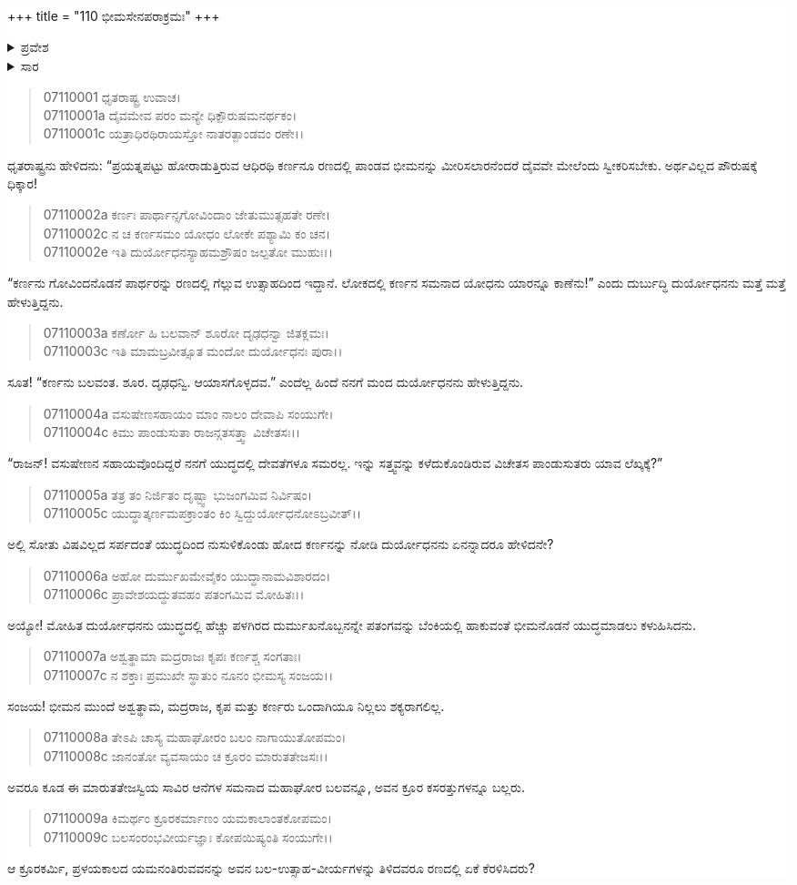 +++
title = "110 ಭೀಮಸೇನಪರಾಕ್ರಮಃ"
+++

<details><summary>ಪ್ರವೇಶ</summary></details>

<details><summary>ಸಾರ</summary></details>


> 07110001 ಧೃತರಾಷ್ಟ್ರ ಉವಾಚ।   
07110001a ದೈವಮೇವ ಪರಂ ಮನ್ಯೇ ಧಿಕ್ಪೌರುಷಮನರ್ಥಕಂ।   
07110001c ಯತ್ರಾಧಿರಥಿರಾಯಸ್ತೋ ನಾತರತ್ಪಾಂಡವಂ ರಣೇ।।

ಧೃತರಾಷ್ಟ್ರನು ಹೇಳಿದನು: “ಪ್ರಯತ್ನಪಟ್ಟು ಹೋರಾಡುತ್ತಿರುವ ಆಧಿರಥಿ ಕರ್ಣನೂ ರಣದಲ್ಲಿ ಪಾಂಡವ ಭೀಮನನ್ನು ಮೀರಿಸಲಾರನೆಂದರೆ ದೈವವೇ ಮೇಲೆಂದು ಸ್ವೀಕರಿಸಬೇಕು. ಅರ್ಥವಿಲ್ಲದ ಪೌರುಷಕ್ಕೆ ಧಿಕ್ಕಾರ!

> 07110002a ಕರ್ಣಃ ಪಾರ್ಥಾನ್ಸಗೋವಿಂದಾಂ ಜೇತುಮುತ್ಸಹತೇ ರಣೇ।   
07110002c ನ ಚ ಕರ್ಣಸಮಂ ಯೋಧಂ ಲೋಕೇ ಪಶ್ಯಾಮಿ ಕಂ ಚನ।   
07110002e ಇತಿ ದುರ್ಯೋಧನಸ್ಯಾಹಮಶ್ರೌಷಂ ಜಲ್ಪತೋ ಮುಹುಃ।।

“ಕರ್ಣನು ಗೋವಿಂದನೊಡನೆ ಪಾರ್ಥರನ್ನು ರಣದಲ್ಲಿ ಗೆಲ್ಲುವ ಉತ್ಸಾಹದಿಂದ ಇದ್ದಾನೆ. ಲೋಕದಲ್ಲಿ ಕರ್ಣನ ಸಮನಾದ ಯೋಧನು ಯಾರನ್ನೂ ಕಾಣೆನು!” ಎಂದು ದುರ್ಬುದ್ಧಿ ದುರ್ಯೋಧನನು ಮತ್ತೆ ಮತ್ತೆ ಹೇಳುತ್ತಿದ್ದನು.

> 07110003a ಕರ್ಣೋ ಹಿ ಬಲವಾನ್ ಶೂರೋ ದೃಢಧನ್ವಾ ಜಿತಕ್ಲಮಃ।   
07110003c ಇತಿ ಮಾಮಬ್ರವೀತ್ಸೂತ ಮಂದೋ ದುರ್ಯೋಧನಃ ಪುರಾ।।

ಸೂತ! “ಕರ್ಣನು ಬಲವಂತ. ಶೂರ. ದೃಢಧನ್ವಿ. ಆಯಾಸಗೊಳ್ಳದವ.” ಎಂದೆಲ್ಲ ಹಿಂದೆ ನನಗೆ ಮಂದ ದುರ್ಯೋಧನನು ಹೇಳುತ್ತಿದ್ದನು.

> 07110004a ವಸುಷೇಣಸಹಾಯಂ ಮಾಂ ನಾಲಂ ದೇವಾಪಿ ಸಂಯುಗೇ।   
07110004c ಕಿಮು ಪಾಂಡುಸುತಾ ರಾಜನ್ಗತಸತ್ತ್ವಾ ವಿಚೇತಸಃ।।

“ರಾಜನ್! ವಸುಷೇಣನ ಸಹಾಯವೊಂದಿದ್ದರೆ ನನಗೆ ಯುದ್ಧದಲ್ಲಿ ದೇವತೆಗಳೂ ಸಮರಲ್ಲ. ಇನ್ನು ಸತ್ತ್ವವನ್ನು ಕಳೆದುಕೊಂಡಿರುವ ವಿಚೇತಸ ಪಾಂಡುಸುತರು ಯಾವ ಲೆಖ್ಕಕ್ಕೆ?”

> 07110005a ತತ್ರ ತಂ ನಿರ್ಜಿತಂ ದೃಷ್ಟ್ವಾ ಭುಜಂಗಮಿವ ನಿರ್ವಿಷಂ।   
07110005c ಯುದ್ಧಾತ್ಕರ್ಣಮಪಕ್ರಾಂತಂ ಕಿಂ ಸ್ವಿದ್ದುರ್ಯೋಧನೋಽಬ್ರವೀತ್।।

ಅಲ್ಲಿ ಸೋತು ವಿಷವಿಲ್ಲದ ಸರ್ಪದಂತೆ ಯುದ್ಧದಿಂದ ನುಸುಳಿಕೊಂಡು ಹೋದ ಕರ್ಣನನ್ನು ನೋಡಿ ದುರ್ಯೋಧನನು ಏನನ್ನಾದರೂ ಹೇಳಿದನೇ?

> 07110006a ಅಹೋ ದುರ್ಮುಖಮೇವೈಕಂ ಯುದ್ಧಾನಾಮವಿಶಾರದಂ।   
07110006c ಪ್ರಾವೇಶಯದ್ಧುತವಹಂ ಪತಂಗಮಿವ ಮೋಹಿತಃ।।

ಅಯ್ಯೋ! ಮೋಹಿತ ದುರ್ಯೋಧನನು ಯುದ್ಧದಲ್ಲಿ ಹೆಚ್ಚು ಪಳಗಿರದ ದುರ್ಮುಖನೊಬ್ಬನನ್ನೇ ಪತಂಗವನ್ನು ಬೆಂಕಿಯಲ್ಲಿ ಹಾಕುವಂತೆ ಭೀಮನೊಡನೆ ಯುದ್ಧಮಾಡಲು ಕಳುಹಿಸಿದನು.

> 07110007a ಅಶ್ವತ್ಥಾಮಾ ಮದ್ರರಾಜಃ ಕೃಪಃ ಕರ್ಣಶ್ಚ ಸಂಗತಾಃ।   
07110007c ನ ಶಕ್ತಾಃ ಪ್ರಮುಖೇ ಸ್ಥಾತುಂ ನೂನಂ ಭೀಮಸ್ಯ ಸಂಜಯ।।

ಸಂಜಯ! ಭೀಮನ ಮುಂದೆ ಅಶ್ವತ್ಥಾಮ, ಮದ್ರರಾಜ, ಕೃಪ ಮತ್ತು ಕರ್ಣರು ಒಂದಾಗಿಯೂ ನಿಲ್ಲಲು ಶಕ್ಯರಾಗಲಿಲ್ಲ.

> 07110008a ತೇಽಪಿ ಚಾಸ್ಯ ಮಹಾಘೋರಂ ಬಲಂ ನಾಗಾಯುತೋಪಮಂ।   
07110008c ಜಾನಂತೋ ವ್ಯವಸಾಯಂ ಚ ಕ್ರೂರಂ ಮಾರುತತೇಜಸಃ।।

ಅವರೂ ಕೂಡ ಈ ಮಾರುತತೇಜಸ್ವಿಯ ಸಾವಿರ ಆನೆಗಳ ಸಮನಾದ ಮಹಾಘೋರ ಬಲವನ್ನೂ, ಅವನ ಕ್ರೂರ ಕಸರತ್ತುಗಳನ್ನೂ ಬಲ್ಲರು.

> 07110009a ಕಿಮರ್ಥಂ ಕ್ರೂರಕರ್ಮಾಣಂ ಯಮಕಾಲಾಂತಕೋಪಮಂ।   
07110009c ಬಲಸಂರಂಭವೀರ್ಯಜ್ಞಾಃ ಕೋಪಯಿಷ್ಯಂತಿ ಸಂಯುಗೇ।।

ಆ ಕ್ರೂರಕರ್ಮಿ, ಪ್ರಳಯಕಾಲದ ಯಮನಂತಿರುವವನನ್ನು ಅವನ ಬಲ-ಉತ್ಸಾಹ-ವೀರ್ಯಗಳನ್ನು ತಿಳಿದವರೂ ರಣದಲ್ಲಿ ಏಕೆ ಕೆರಳಿಸಿದರು?
